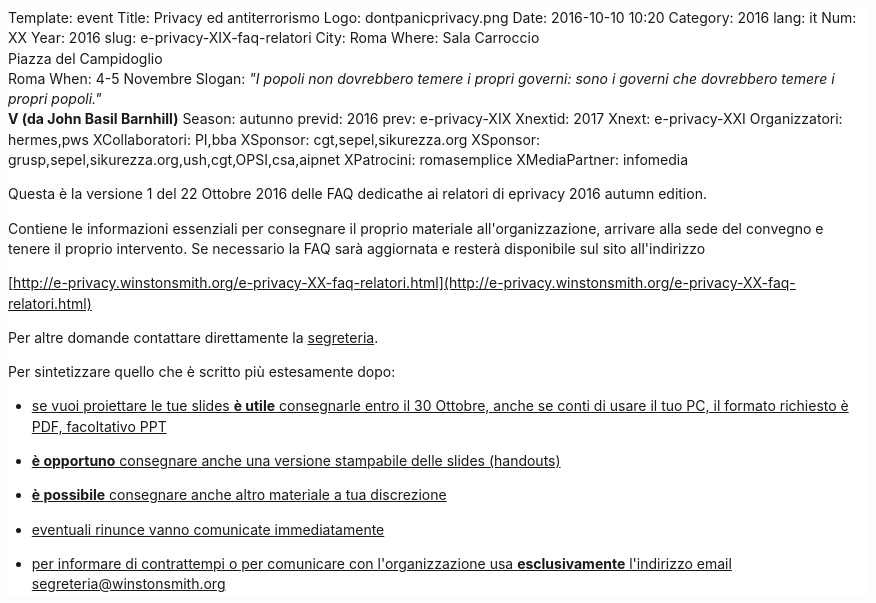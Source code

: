 Template: event
Title: Privacy ed antiterrorismo
Logo: dontpanicprivacy.png
Date: 2016-10-10 10:20
Category: 2016
lang: it
Num: XX
Year: 2016
slug: e-privacy-XIX-faq-relatori
City: Roma
Where: Sala Carroccio<br/>Piazza del Campidoglio<br/> Roma 
When: 4-5 Novembre
Slogan: <i>"I popoli non dovrebbero temere i propri governi: sono i governi che dovrebbero temere i propri popoli."</i><br/><b>V (da John Basil Barnhill)</b>
Season: autunno
previd: 2016
prev: e-privacy-XIX
Xnextid: 2017
Xnext: e-privacy-XXI
Organizzatori: hermes,pws
XCollaboratori: PI,bba
XSponsor: cgt,sepel,sikurezza.org
XSponsor: grusp,sepel,sikurezza.org,ush,cgt,OPSI,csa,aipnet
XPatrocini: romasemplice
XMediaPartner: infomedia

Questa è la versione 1 del 22 Ottobre 2016 delle FAQ dedicathe ai relatori di eprivacy 2016 autumn edition. 

Contiene le informazioni essenziali per consegnare il proprio
materiale all'organizzazione, arrivare alla sede del convegno e tenere
il proprio intervento. Se necessario la FAQ sarà aggiornata e resterà
disponibile sul sito all'indirizzo

[http://e-privacy.winstonsmith.org/e-privacy-XX-faq-relatori.html](http://e-privacy.winstonsmith.org/e-privacy-XX-faq-relatori.html)

Per altre domande contattare direttamente la
[segreteria](mailto:segreteria@winstonsmith.org).

Per sintetizzare quello che è scritto più estesamente dopo:

- [se vuoi proiettare le tue slides **è utile** consegnarle entro il 30 Ottobre, 
anche se conti di usare il tuo PC, il formato richiesto è PDF, facoltativo PPT](#proiezione)

- [**è opportuno** consegnare anche una versione stampabile delle
slides (handouts)](#handouts)

- [**è possibile** consegnare anche altro materiale a tua discrezione](#materiale)

- [eventuali rinunce vanno comunicate immediatamente](#rinunce)

- [per informare di contrattempi o per comunicare con l'organizzazione
  usa **esclusivamente** l'indirizzo email ](#contrattempiprima)
  [segreteria@winstonsmith.org](mailto:segreteria@winstonsmith.org)
